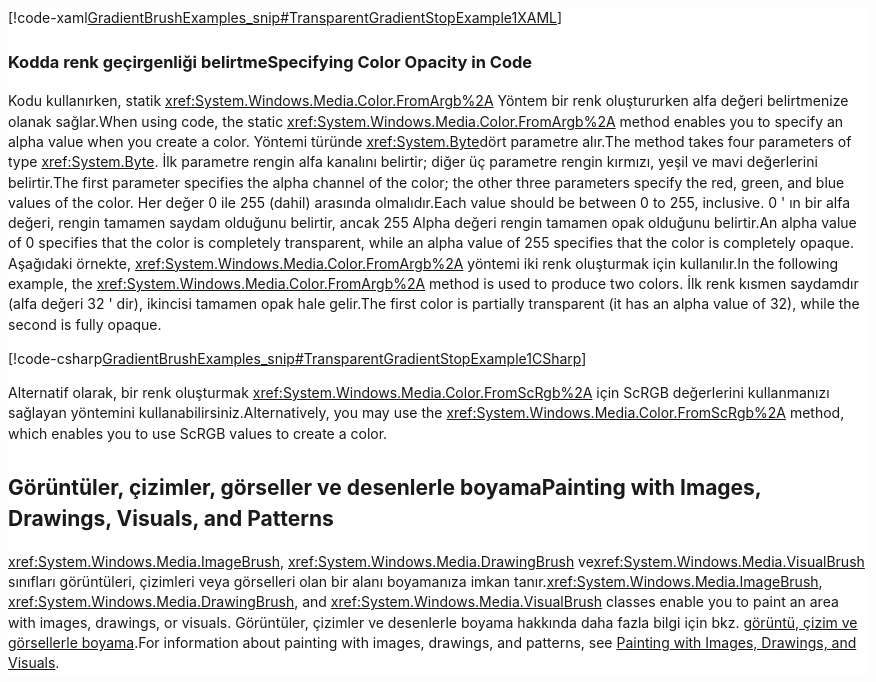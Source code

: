 [!code-xaml[GradientBrushExamples_snip#TransparentGradientStopExample1XAML](~/samples/snippets/xaml/VS_Snippets_Wpf/GradientBrushExamples_snip/XAML/GradientStopsExample.xaml#transparentgradientstopexample1xaml)]

<a name="fromscrgbsyntax"></a>

### <a name="specifying-color-opacity-in-code"></a><span data-ttu-id="0ce33-223">Kodda renk geçirgenliği belirtme</span><span class="sxs-lookup"><span data-stu-id="0ce33-223">Specifying Color Opacity in Code</span></span>

<span data-ttu-id="0ce33-224">Kodu kullanırken, statik <xref:System.Windows.Media.Color.FromArgb%2A> Yöntem bir renk oluştururken alfa değeri belirtmenize olanak sağlar.</span><span class="sxs-lookup"><span data-stu-id="0ce33-224">When using code, the static <xref:System.Windows.Media.Color.FromArgb%2A> method enables you to specify an alpha value when you create a color.</span></span> <span data-ttu-id="0ce33-225">Yöntemi türünde <xref:System.Byte>dört parametre alır.</span><span class="sxs-lookup"><span data-stu-id="0ce33-225">The method takes four parameters of type <xref:System.Byte>.</span></span> <span data-ttu-id="0ce33-226">İlk parametre rengin alfa kanalını belirtir; diğer üç parametre rengin kırmızı, yeşil ve mavi değerlerini belirtir.</span><span class="sxs-lookup"><span data-stu-id="0ce33-226">The first parameter specifies the alpha channel of the color; the other three parameters specify the red, green, and blue values of the color.</span></span> <span data-ttu-id="0ce33-227">Her değer 0 ile 255 (dahil) arasında olmalıdır.</span><span class="sxs-lookup"><span data-stu-id="0ce33-227">Each value should be between 0 to 255, inclusive.</span></span> <span data-ttu-id="0ce33-228">0 ' ın bir alfa değeri, rengin tamamen saydam olduğunu belirtir, ancak 255 Alpha değeri rengin tamamen opak olduğunu belirtir.</span><span class="sxs-lookup"><span data-stu-id="0ce33-228">An alpha value of 0 specifies that the color is completely transparent, while an alpha value of 255 specifies that the color is completely opaque.</span></span> <span data-ttu-id="0ce33-229">Aşağıdaki örnekte, <xref:System.Windows.Media.Color.FromArgb%2A> yöntemi iki renk oluşturmak için kullanılır.</span><span class="sxs-lookup"><span data-stu-id="0ce33-229">In the following example, the <xref:System.Windows.Media.Color.FromArgb%2A> method is used to produce two colors.</span></span> <span data-ttu-id="0ce33-230">İlk renk kısmen saydamdır (alfa değeri 32 ' dir), ikincisi tamamen opak hale gelir.</span><span class="sxs-lookup"><span data-stu-id="0ce33-230">The first color is partially transparent (it has an alpha value of 32), while the second is fully opaque.</span></span>

[!code-csharp[GradientBrushExamples_snip#TransparentGradientStopExample1CSharp](~/samples/snippets/csharp/VS_Snippets_Wpf/GradientBrushExamples_snip/CSharp/GradientStopsExample.cs#transparentgradientstopexample1csharp)]

<span data-ttu-id="0ce33-231">Alternatif olarak, bir renk oluşturmak <xref:System.Windows.Media.Color.FromScRgb%2A> için ScRGB değerlerini kullanmanızı sağlayan yöntemini kullanabilirsiniz.</span><span class="sxs-lookup"><span data-stu-id="0ce33-231">Alternatively, you may use the <xref:System.Windows.Media.Color.FromScRgb%2A> method, which enables you to use ScRGB values to create a color.</span></span>

<a name="otherbrushes"></a>

## <a name="painting-with-images-drawings-visuals-and-patterns"></a><span data-ttu-id="0ce33-232">Görüntüler, çizimler, görseller ve desenlerle boyama</span><span class="sxs-lookup"><span data-stu-id="0ce33-232">Painting with Images, Drawings, Visuals, and Patterns</span></span>

<span data-ttu-id="0ce33-233"><xref:System.Windows.Media.ImageBrush>, <xref:System.Windows.Media.DrawingBrush> ve<xref:System.Windows.Media.VisualBrush> sınıfları görüntüleri, çizimleri veya görselleri olan bir alanı boyamanıza imkan tanır.</span><span class="sxs-lookup"><span data-stu-id="0ce33-233"><xref:System.Windows.Media.ImageBrush>, <xref:System.Windows.Media.DrawingBrush>, and <xref:System.Windows.Media.VisualBrush> classes enable you to paint an area with images, drawings, or visuals.</span></span> <span data-ttu-id="0ce33-234">Görüntüler, çizimler ve desenlerle boyama hakkında daha fazla bilgi için bkz. [görüntü, çizim ve görsellerle boyama](painting-with-images-drawings-and-visuals.md).</span><span class="sxs-lookup"><span data-stu-id="0ce33-234">For information about painting with images, drawings, and patterns, see [Painting with Images, Drawings, and Visuals](painting-with-images-drawings-and-visuals.md).</span></span>
